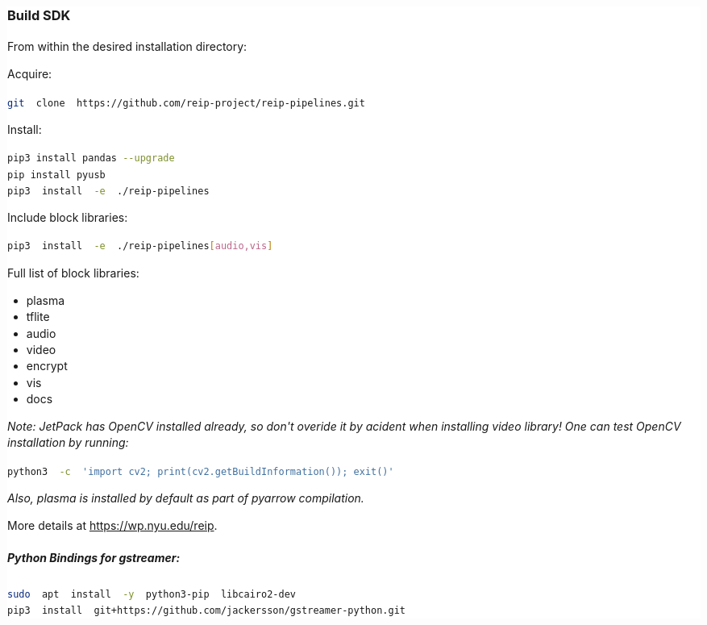   

### Build SDK

  

From within the desired installation directory:

  

Acquire:

```bash
git  clone  https://github.com/reip-project/reip-pipelines.git
```

  

Install:

```bash
pip3 install pandas --upgrade
pip install pyusb
pip3  install  -e  ./reip-pipelines
```

  

Include block libraries:

```bash
pip3  install  -e  ./reip-pipelines[audio,vis]
```

  

Full list of block libraries:
- plasma
- tflite
- audio
- video
- encrypt
- vis
- docs

*Note: JetPack has OpenCV installed already, so don't overide it by acident when installing video library! One can test OpenCV installation by running:*

```bash
python3  -c  'import cv2; print(cv2.getBuildInformation()); exit()'
```

*Also, plasma is installed by default as part of pyarrow compilation.*

  

More details at https://wp.nyu.edu/reip.

  

##### Python Bindings for gstreamer:

```bash
sudo  apt  install  -y  python3-pip  libcairo2-dev
pip3  install  git+https://github.com/jackersson/gstreamer-python.git
```
